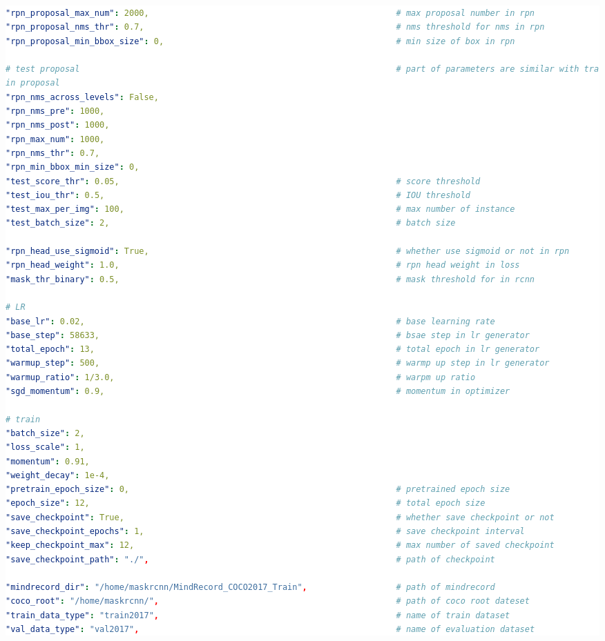 ```default_config.yaml
"rpn_proposal_max_num": 2000,                                                  # max proposal number in rpn
"rpn_proposal_nms_thr": 0.7,                                                   # nms threshold for nms in rpn
"rpn_proposal_min_bbox_size": 0,                                               # min size of box in rpn

# test proposal                                                                # part of parameters are similar with train proposal
"rpn_nms_across_levels": False,
"rpn_nms_pre": 1000,
"rpn_nms_post": 1000,
"rpn_max_num": 1000,
"rpn_nms_thr": 0.7,
"rpn_min_bbox_min_size": 0,
"test_score_thr": 0.05,                                                        # score threshold
"test_iou_thr": 0.5,                                                           # IOU threshold
"test_max_per_img": 100,                                                       # max number of instance
"test_batch_size": 2,                                                          # batch size

"rpn_head_use_sigmoid": True,                                                  # whether use sigmoid or not in rpn
"rpn_head_weight": 1.0,                                                        # rpn head weight in loss
"mask_thr_binary": 0.5,                                                        # mask threshold for in rcnn

# LR
"base_lr": 0.02,                                                               # base learning rate
"base_step": 58633,                                                            # bsae step in lr generator
"total_epoch": 13,                                                             # total epoch in lr generator
"warmup_step": 500,                                                            # warmp up step in lr generator
"warmup_ratio": 1/3.0,                                                         # warpm up ratio
"sgd_momentum": 0.9,                                                           # momentum in optimizer

# train
"batch_size": 2,
"loss_scale": 1,
"momentum": 0.91,
"weight_decay": 1e-4,
"pretrain_epoch_size": 0,                                                      # pretrained epoch size
"epoch_size": 12,                                                              # total epoch size
"save_checkpoint": True,                                                       # whether save checkpoint or not
"save_checkpoint_epochs": 1,                                                   # save checkpoint interval
"keep_checkpoint_max": 12,                                                     # max number of saved checkpoint
"save_checkpoint_path": "./",                                                  # path of checkpoint

"mindrecord_dir": "/home/maskrcnn/MindRecord_COCO2017_Train",                  # path of mindrecord
"coco_root": "/home/maskrcnn/",                                                # path of coco root dateset
"train_data_type": "train2017",                                                # name of train dataset
"val_data_type": "val2017",                                                    # name of evaluation dataset
```